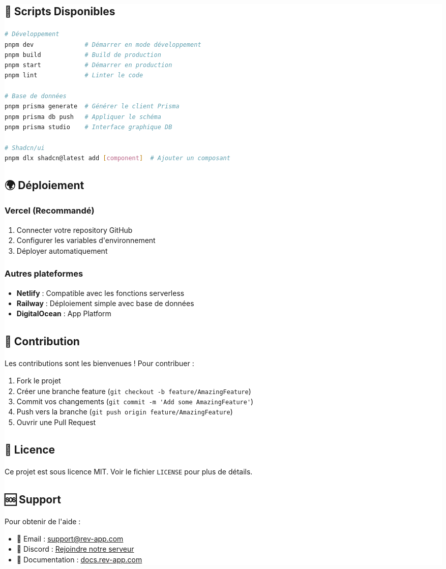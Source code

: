 ## 🔧 Scripts Disponibles

```bash
# Développement
pnpm dev              # Démarrer en mode développement
pnpm build            # Build de production
pnpm start            # Démarrer en production
pnpm lint             # Linter le code

# Base de données
pnpm prisma generate  # Générer le client Prisma
pnpm prisma db push   # Appliquer le schéma
pnpm prisma studio    # Interface graphique DB

# Shadcn/ui
pnpm dlx shadcn@latest add [component]  # Ajouter un composant
```

## 🌍 Déploiement

### Vercel (Recommandé)
1. Connecter votre repository GitHub
2. Configurer les variables d'environnement
3. Déployer automatiquement

### Autres plateformes
- **Netlify** : Compatible avec les fonctions serverless
- **Railway** : Déploiement simple avec base de données
- **DigitalOcean** : App Platform

## 🤝 Contribution

Les contributions sont les bienvenues ! Pour contribuer :

1. Fork le projet
2. Créer une branche feature (`git checkout -b feature/AmazingFeature`)
3. Commit vos changements (`git commit -m 'Add some AmazingFeature'`)
4. Push vers la branche (`git push origin feature/AmazingFeature`)
5. Ouvrir une Pull Request

## 📝 Licence

Ce projet est sous licence MIT. Voir le fichier `LICENSE` pour plus de détails.

## 🆘 Support

Pour obtenir de l'aide :
- 📧 Email : support@rev-app.com
- 💬 Discord : [Rejoindre notre serveur](https://discord.gg/rev)
- 📖 Documentation : [docs.rev-app.com](https://docs.rev-app.com)
